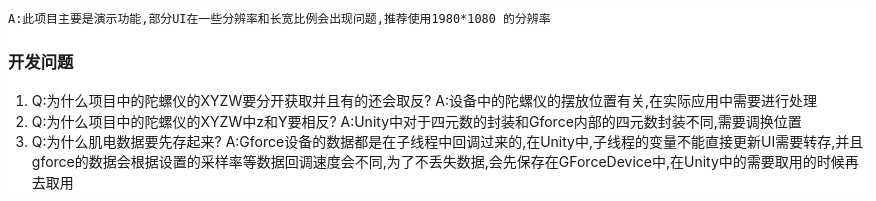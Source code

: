     A:此项目主要是演示功能,部分UI在一些分辨率和长宽比例会出现问题,推荐使用1980*1080 的分辨率
### 开发问题
1.  Q:为什么项目中的陀螺仪的XYZW要分开获取并且有的还会取反?
    A:设备中的陀螺仪的摆放位置有关,在实际应用中需要进行处理
2.  Q:为什么项目中的陀螺仪的XYZW中z和Y要相反?
    A:Unity中对于四元数的封装和Gforce内部的四元数封装不同,需要调换位置
3.  Q:为什么肌电数据要先存起来?
    A:Gforce设备的数据都是在子线程中回调过来的,在Unity中,子线程的变量不能直接更新UI需要转存,并且gforce的数据会根据设置的采样率等数据回调速度会不同,为了不丢失数据,会先保存在GForceDevice中,在Unity中的需要取用的时候再去取用
    